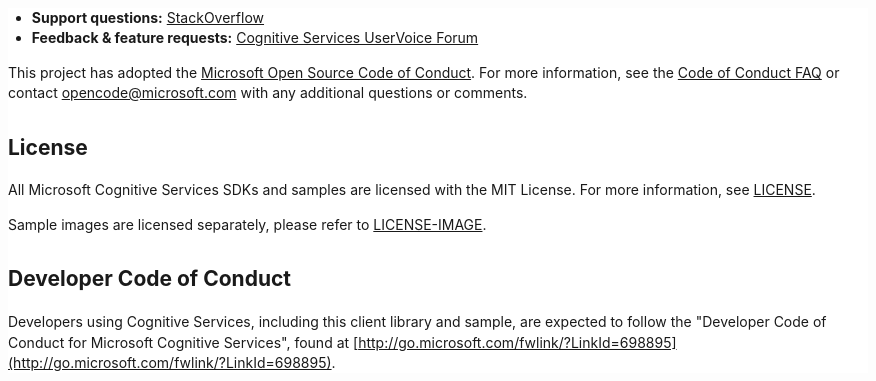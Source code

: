 * **Support questions:** [StackOverflow](<https://stackoverflow.com/questions/tagged/microsoft-cognitive>)
* **Feedback & feature requests:** [Cognitive Services UserVoice Forum](<https://cognitive.uservoice.com>)

This project has adopted the [Microsoft Open Source Code of Conduct](https://opensource.microsoft.com/codeofconduct/). For more information, see the [Code of Conduct FAQ](https://opensource.microsoft.com/codeofconduct/faq/) or contact [opencode@microsoft.com](mailto:opencode@microsoft.com) with any additional questions or comments.

## License

All Microsoft Cognitive Services SDKs and samples are licensed with the MIT License. For more information, see
[LICENSE](</LICENSE.md>).

Sample images are licensed separately, please refer to [LICENSE-IMAGE](</LICENSE-IMAGE.md>).

## Developer Code of Conduct

Developers using Cognitive Services, including this client library and sample, are expected to follow the "Developer Code of Conduct for Microsoft Cognitive Services", found at [http://go.microsoft.com/fwlink/?LinkId=698895](http://go.microsoft.com/fwlink/?LinkId=698895).
